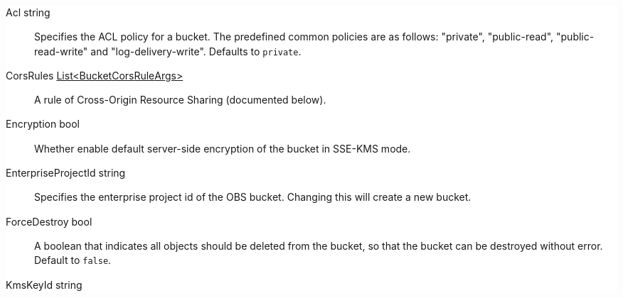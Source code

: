 </ul>
</dd><dt class="property-optional"
            title="Optional">
        <span id="acl_csharp">
<a data-swiftype-name="resource-property" data-swiftype-type="text" href="#acl_csharp" style="color: inherit; text-decoration: inherit;">Acl</a>
</span>
        <span class="property-indicator"></span>
        <span class="property-type">string</span>
    </dt>
    <dd><p>Specifies the ACL policy for a bucket. The predefined common policies are as follows:
&quot;private&quot;, &quot;public-read&quot;, &quot;public-read-write&quot; and &quot;log-delivery-write&quot;. Defaults to <code>private</code>.</p>
</dd><dt class="property-optional"
            title="Optional">
        <span id="corsrules_csharp">
<a data-swiftype-name="resource-property" data-swiftype-type="text" href="#corsrules_csharp" style="color: inherit; text-decoration: inherit;">Cors<wbr>Rules</a>
</span>
        <span class="property-indicator"></span>
        <span class="property-type"><a href="#bucketcorsrule">List&lt;Bucket<wbr>Cors<wbr>Rule<wbr>Args&gt;</a></span>
    </dt>
    <dd><p>A rule of Cross-Origin Resource Sharing (documented below).</p>
</dd><dt class="property-optional"
            title="Optional">
        <span id="encryption_csharp">
<a data-swiftype-name="resource-property" data-swiftype-type="text" href="#encryption_csharp" style="color: inherit; text-decoration: inherit;">Encryption</a>
</span>
        <span class="property-indicator"></span>
        <span class="property-type">bool</span>
    </dt>
    <dd><p>Whether enable default server-side encryption of the bucket in SSE-KMS mode.</p>
</dd><dt class="property-optional property-replacement"
            title="Optional">
        <span id="enterpriseprojectid_csharp">
<a data-swiftype-name="resource-property" data-swiftype-type="text" href="#enterpriseprojectid_csharp" style="color: inherit; text-decoration: inherit;">Enterprise<wbr>Project<wbr>Id</a>
</span>
        <span class="property-indicator"></span>
        <span class="property-type">string</span>
    </dt>
    <dd><p>Specifies the enterprise project id of the OBS bucket. Changing
this will create a new bucket.</p>
</dd><dt class="property-optional"
            title="Optional">
        <span id="forcedestroy_csharp">
<a data-swiftype-name="resource-property" data-swiftype-type="text" href="#forcedestroy_csharp" style="color: inherit; text-decoration: inherit;">Force<wbr>Destroy</a>
</span>
        <span class="property-indicator"></span>
        <span class="property-type">bool</span>
    </dt>
    <dd><p>A boolean that indicates all objects should be deleted from the bucket, so that the
bucket can be destroyed without error. Default to <code>false</code>.</p>
</dd><dt class="property-optional"
            title="Optional">
        <span id="kmskeyid_csharp">
<a data-swiftype-name="resource-property" data-swiftype-type="text" href="#kmskeyid_csharp" style="color: inherit; text-decoration: inherit;">Kms<wbr>Key<wbr>Id</a>
</span>
        <span class="property-indicator"></span>
        <span class="property-type">string</span>
